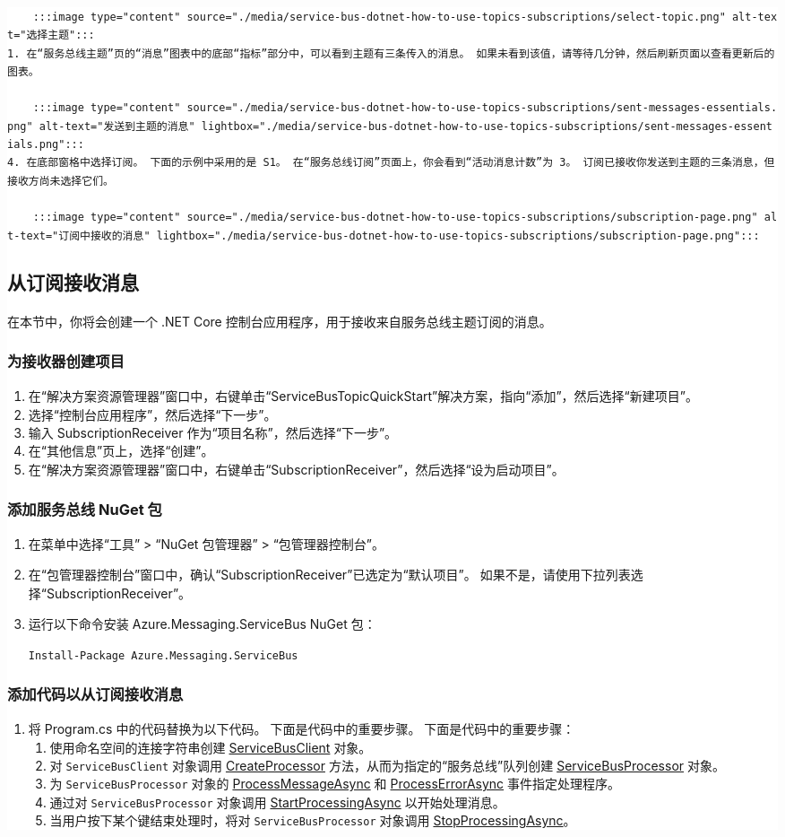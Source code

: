         :::image type="content" source="./media/service-bus-dotnet-how-to-use-topics-subscriptions/select-topic.png" alt-text="选择主题":::
    1. 在“服务总线主题”页的“消息”图表中的底部“指标”部分中，可以看到主题有三条传入的消息。 如果未看到该值，请等待几分钟，然后刷新页面以查看更新后的图表。 

        :::image type="content" source="./media/service-bus-dotnet-how-to-use-topics-subscriptions/sent-messages-essentials.png" alt-text="发送到主题的消息" lightbox="./media/service-bus-dotnet-how-to-use-topics-subscriptions/sent-messages-essentials.png":::
    4. 在底部窗格中选择订阅。 下面的示例中采用的是 S1。 在“服务总线订阅”页面上，你会看到“活动消息计数”为 3。 订阅已接收你发送到主题的三条消息，但接收方尚未选择它们。 
    
        :::image type="content" source="./media/service-bus-dotnet-how-to-use-topics-subscriptions/subscription-page.png" alt-text="订阅中接收的消息" lightbox="./media/service-bus-dotnet-how-to-use-topics-subscriptions/subscription-page.png":::
    
## <a name="receive-messages-from-a-subscription"></a>从订阅接收消息
在本节中，你将会创建一个 .NET Core 控制台应用程序，用于接收来自服务总线主题订阅的消息。 

### <a name="create-a-project-for-the-receiver"></a>为接收器创建项目

1. 在“解决方案资源管理器”窗口中，右键单击“ServiceBusTopicQuickStart”解决方案，指向“添加”，然后选择“新建项目”。 
1. 选择“控制台应用程序”，然后选择“下一步”。 
1. 输入 SubscriptionReceiver 作为“项目名称”，然后选择“下一步”。 
1. 在“其他信息”页上，选择“创建”。 
1. 在“解决方案资源管理器”窗口中，右键单击“SubscriptionReceiver”，然后选择“设为启动项目”。 

### <a name="add-the-service-bus-nuget-package"></a>添加服务总线 NuGet 包

1. 在菜单中选择“工具” > “NuGet 包管理器” > “包管理器控制台”。 
1. 在“包管理器控制台”窗口中，确认“SubscriptionReceiver”已选定为“默认项目”。 如果不是，请使用下拉列表选择“SubscriptionReceiver”。
1. 运行以下命令安装 Azure.Messaging.ServiceBus NuGet 包：

    ```cmd
    Install-Package Azure.Messaging.ServiceBus
    ```

### <a name="add-code-to-receive-messages-from-the-subscription"></a>添加代码以从订阅接收消息
1. 将 Program.cs 中的代码替换为以下代码。 下面是代码中的重要步骤。
    下面是代码中的重要步骤：
    1. 使用命名空间的连接字符串创建 [ServiceBusClient](/dotnet/api/azure.messaging.servicebus.servicebusclient) 对象。 
    1. 对 `ServiceBusClient` 对象调用 [CreateProcessor](/dotnet/api/azure.messaging.servicebus.servicebusclient.createprocessor) 方法，从而为指定的“服务总线”队列创建 [ServiceBusProcessor](/dotnet/api/azure.messaging.servicebus.servicebusprocessor) 对象。 
    1. 为 `ServiceBusProcessor` 对象的 [ProcessMessageAsync](/dotnet/api/azure.messaging.servicebus.servicebusprocessor.processmessageasync) 和 [ProcessErrorAsync](/dotnet/api/azure.messaging.servicebus.servicebusprocessor.processerrorasync) 事件指定处理程序。 
    1. 通过对 `ServiceBusProcessor` 对象调用 [StartProcessingAsync](/dotnet/api/azure.messaging.servicebus.servicebusprocessor.startprocessingasync) 以开始处理消息。 
    1. 当用户按下某个键结束处理时，将对 `ServiceBusProcessor` 对象调用 [StopProcessingAsync](/dotnet/api/azure.messaging.servicebus.servicebusprocessor.stopprocessingasync)。 
